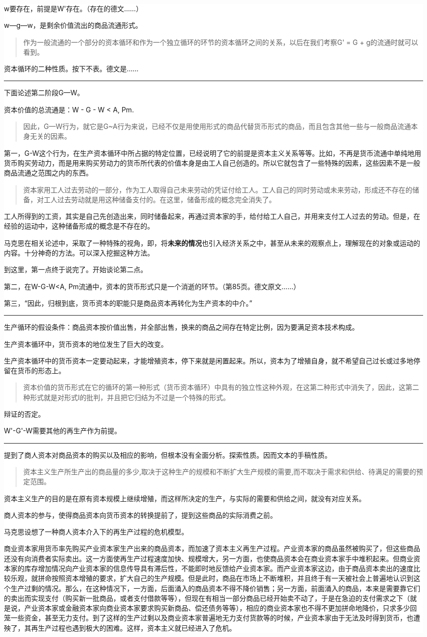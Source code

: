 w要存在，前提是W'存在。（存在的德文……）

w—g—w，是剩余价值流出的商品流通形式。

> 作为一般流通的一个部分的资本循环和作为一个独立循环的环节的资本循环之间的关系，以后在我们考察G' = G + g的流通时就可以看到。

资本循环的二种性质。按下不表。德文是……

---

下面论述第二阶段G—W。

资本价值的总流通是：W - G - W < A, Pm.

> 因此，G—W行为，就它是G~A行为来说，已经不仅是用使用形式的商品代替货币形式的商品，而且包含其他一些与一般商品流通本身无关的因素。

第一，G-W这个行为，在生产资本循环中所占据的特定位置，已经说明了它的前提是资本主义关系等等。比如，不再是货币流通中单纯地用货币购买劳动力，而是用来购买劳动力的货币所代表的价值本身是由工人自己创造的。所以它就包含了一些特殊的因素，这些因素不是一般商品流通之范围之内的东西。

> 资本家用工人过去劳动的一部分，作为工人取得自己未来劳动的凭证付给工人。工人自己的同时劳动或未来劳动，形成还不存在的储备，对工人过去劳动就是用这种储备支付的。在这里，储备形成的概念完全消失了。 

工人所得到的工资，其实是自己先创造出来，同时储备起来，再通过资本家的手，给付给工人自己，并用来支付工人过去的劳动。但是，在经验的运动中，这种储备形成的概念是不存在的。

马克思在相关论述中，采取了一种特殊的视角，即，将**未来的情况**也引入经济关系之中，甚至从未来的观察点上，理解现在的对象或运动的内容。十分神奇的方法。可以深入挖掘这种方法。

到这里，第一点终于说完了。开始谈论第二点。

第二，在W-G-W<A, Pm流通中，资本的货币形式只是一个消逝的环节。（第85页。德文原文……）

第三，“因此，归根到底，货币资本的职能只是商品资本再转化为生产资本的中介。”

---

生产循环的假设条件：商品资本按价值出售，并全部出售，换来的商品之间存在特定比例，因为要满足资本技术构成。

生产资本循环中，货币资本的地位发生了巨大的改变。

生产资本循环中的货币资本一定要动起来，才能增殖资本，停下来就是闲置起来。所以，资本为了增殖自身，就不希望自己过长或过多地停留在货币的形态上。

> 资本价值的货币形式在它的循环的第一种形式（货币资本循环）中具有的独立性这种外观，在这第二种形式中消失了，因此，这第二种形式就是对形式I的批判，并且把它归结为不过是一个特殊的形式。

辩证的否定。

W'-G'-W需要其他的再生产作为前提。

---

提到了商人资本对商品资本的购买以及相应的影响，但根本没有全面分析。探索性质。因而文本的手稿性质。

> 资本主义生产所生产出的商品量的多少,取决于这种生产的规模和不断扩大生产规模的需要,而不取决于需求和供给、待满足的需要的预定范围。

资本主义生产的目的是在原有资本规模上继续增殖，而这样所决定的生产，与实际的需要和供给之间，就没有对应关系。

商人资本的参与，使得商品资本向货币资本的转换提前了，提到这些商品的实际消费之前。

马克思设想了一种商人资本介入下的再生产过程的危机模型。

商业资本家用货币率先购买产业资本家生产出来的商品资本，而加速了资本主义再生产过程。产业资本家的商品虽然被购买了，但这些商品还没有向消费者实际卖出。这一方面使再生产过程速度加快、规模增大，另一方面，也使商品资本会在商业资本家手中堆积起来。但商业资本家的库存增加情况向产业资本家的信息传导具有滞后性，不能即时地反馈给产业资本家。而产业资本家这边，由于商品资本卖出的速度比较乐观，就拼命按照资本增殖的要求，扩大自己的生产规模。但是此时，商品在市场上不断堆积，并且终于有一天被社会上普遍地认识到这个生产过剩的情况。那么，在这种情况下，一方面，后面涌入的商品资本不得不降价销售；另一方面，前面涌入的商品，本来是需要靠它们的卖出而实现支付（购买新一批商品，或者支付借款等等），但现在有相当一部分商品已经开始卖不动了，于是在急迫的支付需求之下（就是说，产业资本家或金融资本家向商业资本家要求购买新商品、偿还债务等等），相应的商业资本家也不得不更加拼命地降价，只求多少回笼一些资金，甚至无力支付。到了这样的生产过剩以及商业资本家普遍地无力支付货款等的时候，产业资本家由于无法及时得到货币，也遭殃了，其再生产过程也遇到极大的困难。这样，资本主义就已经进入了危机。
